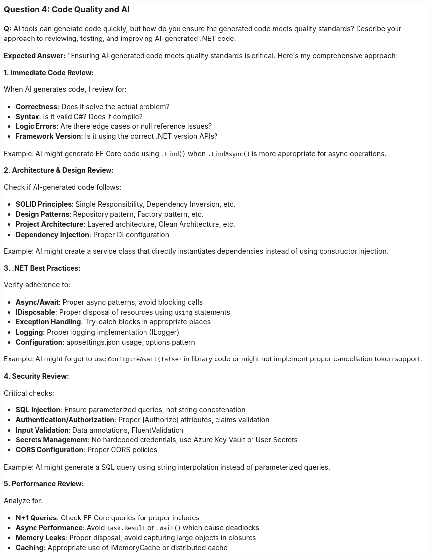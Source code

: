 ### Question 4: Code Quality and AI
**Q:** AI tools can generate code quickly, but how do you ensure the generated code meets quality standards? Describe your approach to reviewing, testing, and improving AI-generated .NET code.

**Expected Answer:**
"Ensuring AI-generated code meets quality standards is critical. Here's my comprehensive approach:

**1. Immediate Code Review:**

When AI generates code, I review for:
- **Correctness**: Does it solve the actual problem?
- **Syntax**: Is it valid C#? Does it compile?
- **Logic Errors**: Are there edge cases or null reference issues?
- **Framework Version**: Is it using the correct .NET version APIs?

Example: AI might generate EF Core code using `.Find()` when `.FindAsync()` is more appropriate for async operations.

**2. Architecture & Design Review:**

Check if AI-generated code follows:
- **SOLID Principles**: Single Responsibility, Dependency Inversion, etc.
- **Design Patterns**: Repository pattern, Factory pattern, etc.
- **Project Architecture**: Layered architecture, Clean Architecture, etc.
- **Dependency Injection**: Proper DI configuration

Example: AI might create a service class that directly instantiates dependencies instead of using constructor injection.

**3. .NET Best Practices:**

Verify adherence to:
- **Async/Await**: Proper async patterns, avoid blocking calls
- **IDisposable**: Proper disposal of resources using `using` statements
- **Exception Handling**: Try-catch blocks in appropriate places
- **Logging**: Proper logging implementation (ILogger)
- **Configuration**: appsettings.json usage, options pattern

Example: AI might forget to use `ConfigureAwait(false)` in library code or might not implement proper cancellation token support.

**4. Security Review:**

Critical checks:
- **SQL Injection**: Ensure parameterized queries, not string concatenation
- **Authentication/Authorization**: Proper [Authorize] attributes, claims validation
- **Input Validation**: Data annotations, FluentValidation
- **Secrets Management**: No hardcoded credentials, use Azure Key Vault or User Secrets
- **CORS Configuration**: Proper CORS policies

Example: AI might generate a SQL query using string interpolation instead of parameterized queries.

**5. Performance Review:**

Analyze for:
- **N+1 Queries**: Check EF Core queries for proper includes
- **Async Performance**: Avoid `Task.Result` or `.Wait()` which cause deadlocks
- **Memory Leaks**: Proper disposal, avoid capturing large objects in closures
- **Caching**: Appropriate use of IMemoryCache or distributed cache
